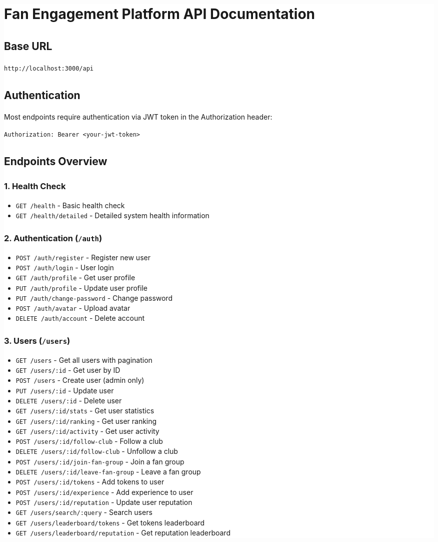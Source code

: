 # Fan Engagement Platform API Documentation

## Base URL
```
http://localhost:3000/api
```

## Authentication
Most endpoints require authentication via JWT token in the Authorization header:
```
Authorization: Bearer <your-jwt-token>
```

## Endpoints Overview

### 1. Health Check
- `GET /health` - Basic health check
- `GET /health/detailed` - Detailed system health information

### 2. Authentication (`/auth`)
- `POST /auth/register` - Register new user
- `POST /auth/login` - User login
- `GET /auth/profile` - Get user profile
- `PUT /auth/profile` - Update user profile
- `PUT /auth/change-password` - Change password
- `POST /auth/avatar` - Upload avatar
- `DELETE /auth/account` - Delete account

### 3. Users (`/users`)
- `GET /users` - Get all users with pagination
- `GET /users/:id` - Get user by ID
- `POST /users` - Create user (admin only)
- `PUT /users/:id` - Update user
- `DELETE /users/:id` - Delete user
- `GET /users/:id/stats` - Get user statistics
- `GET /users/:id/ranking` - Get user ranking
- `GET /users/:id/activity` - Get user activity
- `POST /users/:id/follow-club` - Follow a club
- `DELETE /users/:id/follow-club` - Unfollow a club
- `POST /users/:id/join-fan-group` - Join a fan group
- `DELETE /users/:id/leave-fan-group` - Leave a fan group
- `POST /users/:id/tokens` - Add tokens to user
- `POST /users/:id/experience` - Add experience to user
- `POST /users/:id/reputation` - Update user reputation
- `GET /users/search/:query` - Search users
- `GET /users/leaderboard/tokens` - Get tokens leaderboard
- `GET /users/leaderboard/reputation` - Get reputation leaderboard
